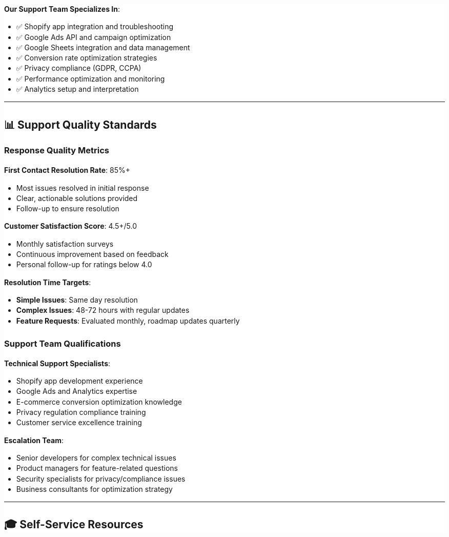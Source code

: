 **Our Support Team Specializes In**:

- ✅ Shopify app integration and troubleshooting
- ✅ Google Ads API and campaign optimization
- ✅ Google Sheets integration and data management
- ✅ Conversion rate optimization strategies
- ✅ Privacy compliance (GDPR, CCPA)
- ✅ Performance optimization and monitoring
- ✅ Analytics setup and interpretation

---

## 📊 Support Quality Standards

### Response Quality Metrics

**First Contact Resolution Rate**: 85%+

- Most issues resolved in initial response
- Clear, actionable solutions provided
- Follow-up to ensure resolution

**Customer Satisfaction Score**: 4.5+/5.0

- Monthly satisfaction surveys
- Continuous improvement based on feedback
- Personal follow-up for ratings below 4.0

**Resolution Time Targets**:

- **Simple Issues**: Same day resolution
- **Complex Issues**: 48-72 hours with regular updates
- **Feature Requests**: Evaluated monthly, roadmap updates quarterly

### Support Team Qualifications

**Technical Support Specialists**:

- Shopify app development experience
- Google Ads and Analytics expertise
- E-commerce conversion optimization knowledge
- Privacy regulation compliance training
- Customer service excellence training

**Escalation Team**:

- Senior developers for complex technical issues
- Product managers for feature-related questions
- Security specialists for privacy/compliance issues
- Business consultants for optimization strategy

---

## 🎓 Self-Service Resources
